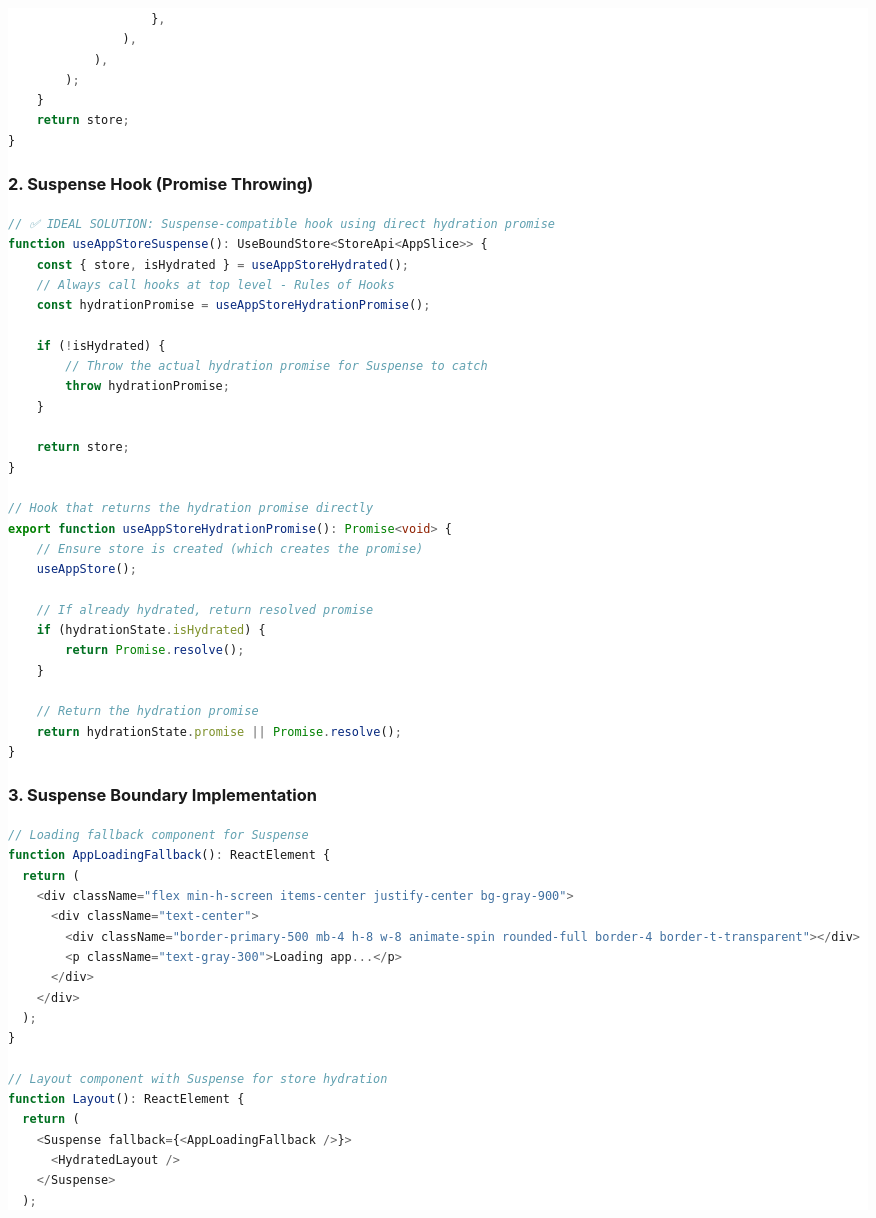 ```typescript
					},
				),
			),
		);
	}
	return store;
}
```

### 2. Suspense Hook (Promise Throwing)

```typescript
// ✅ IDEAL SOLUTION: Suspense-compatible hook using direct hydration promise
function useAppStoreSuspense(): UseBoundStore<StoreApi<AppSlice>> {
	const { store, isHydrated } = useAppStoreHydrated();
	// Always call hooks at top level - Rules of Hooks
	const hydrationPromise = useAppStoreHydrationPromise();

	if (!isHydrated) {
		// Throw the actual hydration promise for Suspense to catch
		throw hydrationPromise;
	}

	return store;
}

// Hook that returns the hydration promise directly
export function useAppStoreHydrationPromise(): Promise<void> {
	// Ensure store is created (which creates the promise)
	useAppStore();

	// If already hydrated, return resolved promise
	if (hydrationState.isHydrated) {
		return Promise.resolve();
	}

	// Return the hydration promise
	return hydrationState.promise || Promise.resolve();
}
```

### 3. Suspense Boundary Implementation

```typescript
// Loading fallback component for Suspense
function AppLoadingFallback(): ReactElement {
  return (
    <div className="flex min-h-screen items-center justify-center bg-gray-900">
      <div className="text-center">
        <div className="border-primary-500 mb-4 h-8 w-8 animate-spin rounded-full border-4 border-t-transparent"></div>
        <p className="text-gray-300">Loading app...</p>
      </div>
    </div>
  );
}

// Layout component with Suspense for store hydration
function Layout(): ReactElement {
  return (
    <Suspense fallback={<AppLoadingFallback />}>
      <HydratedLayout />
    </Suspense>
  );
```